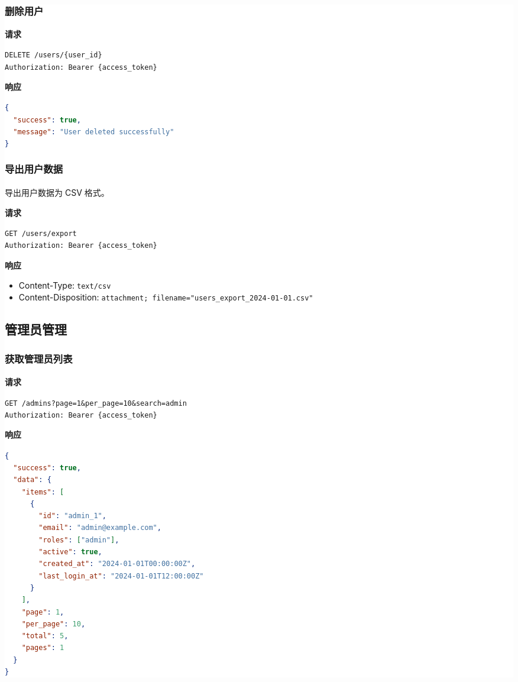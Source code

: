 ### 删除用户

**请求**
```http
DELETE /users/{user_id}
Authorization: Bearer {access_token}
```

**响应**
```json
{
  "success": true,
  "message": "User deleted successfully"
}
```

### 导出用户数据

导出用户数据为 CSV 格式。

**请求**
```http
GET /users/export
Authorization: Bearer {access_token}
```

**响应**
- Content-Type: `text/csv`
- Content-Disposition: `attachment; filename="users_export_2024-01-01.csv"`

## 管理员管理

### 获取管理员列表

**请求**
```http
GET /admins?page=1&per_page=10&search=admin
Authorization: Bearer {access_token}
```

**响应**
```json
{
  "success": true,
  "data": {
    "items": [
      {
        "id": "admin_1",
        "email": "admin@example.com",
        "roles": ["admin"],
        "active": true,
        "created_at": "2024-01-01T00:00:00Z",
        "last_login_at": "2024-01-01T12:00:00Z"
      }
    ],
    "page": 1,
    "per_page": 10,
    "total": 5,
    "pages": 1
  }
}
```
